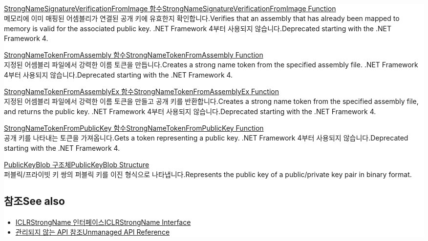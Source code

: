  [<span data-ttu-id="3d3cf-175">StrongNameSignatureVerificationFromImage 함수</span><span class="sxs-lookup"><span data-stu-id="3d3cf-175">StrongNameSignatureVerificationFromImage Function</span></span>](strongnamesignatureverificationfromimage-function.md)  
 <span data-ttu-id="3d3cf-176">메모리에 이미 매핑된 어셈블리가 연결된 공개 키에 유효한지 확인합니다.</span><span class="sxs-lookup"><span data-stu-id="3d3cf-176">Verifies that an assembly that has already been mapped to memory is valid for the associated public key.</span></span> <span data-ttu-id="3d3cf-177">.NET Framework 4부터 사용되지 않습니다.</span><span class="sxs-lookup"><span data-stu-id="3d3cf-177">Deprecated starting with the .NET Framework 4.</span></span>  
  
 [<span data-ttu-id="3d3cf-178">StrongNameTokenFromAssembly 함수</span><span class="sxs-lookup"><span data-stu-id="3d3cf-178">StrongNameTokenFromAssembly Function</span></span>](strongnametokenfromassembly-function.md)  
 <span data-ttu-id="3d3cf-179">지정된 어셈블리 파일에서 강력한 이름 토큰을 만듭니다.</span><span class="sxs-lookup"><span data-stu-id="3d3cf-179">Creates a strong name token from the specified assembly file.</span></span>  <span data-ttu-id="3d3cf-180">.NET Framework 4부터 사용되지 않습니다.</span><span class="sxs-lookup"><span data-stu-id="3d3cf-180">Deprecated starting with the .NET Framework 4.</span></span>  
  
 [<span data-ttu-id="3d3cf-181">StrongNameTokenFromAssemblyEx 함수</span><span class="sxs-lookup"><span data-stu-id="3d3cf-181">StrongNameTokenFromAssemblyEx Function</span></span>](strongnametokenfromassemblyex-function.md)  
 <span data-ttu-id="3d3cf-182">지정된 어셈블리 파일에서 강력한 이름 토큰을 만들고 공개 키를 반환합니다.</span><span class="sxs-lookup"><span data-stu-id="3d3cf-182">Creates a strong name token from the specified assembly file, and returns the public key.</span></span> <span data-ttu-id="3d3cf-183">.NET Framework 4부터 사용되지 않습니다.</span><span class="sxs-lookup"><span data-stu-id="3d3cf-183">Deprecated starting with the .NET Framework 4.</span></span>  
  
 [<span data-ttu-id="3d3cf-184">StrongNameTokenFromPublicKey 함수</span><span class="sxs-lookup"><span data-stu-id="3d3cf-184">StrongNameTokenFromPublicKey Function</span></span>](strongnametokenfrompublickey-function.md)  
 <span data-ttu-id="3d3cf-185">공개 키를 나타내는 토큰을 가져옵니다.</span><span class="sxs-lookup"><span data-stu-id="3d3cf-185">Gets a token representing a public key.</span></span> <span data-ttu-id="3d3cf-186">.NET Framework 4부터 사용되지 않습니다.</span><span class="sxs-lookup"><span data-stu-id="3d3cf-186">Deprecated starting with the .NET Framework 4.</span></span>  
  
 [<span data-ttu-id="3d3cf-187">PublicKeyBlob 구조체</span><span class="sxs-lookup"><span data-stu-id="3d3cf-187">PublicKeyBlob Structure</span></span>](publickeyblob-structure.md)  
 <span data-ttu-id="3d3cf-188">퍼블릭/프라이빗 키 쌍의 퍼블릭 키를 이진 형식으로 나타냅니다.</span><span class="sxs-lookup"><span data-stu-id="3d3cf-188">Represents the public key of a public/private key pair in binary format.</span></span>  
  
## <a name="see-also"></a><span data-ttu-id="3d3cf-189">참조</span><span class="sxs-lookup"><span data-stu-id="3d3cf-189">See also</span></span>

- [<span data-ttu-id="3d3cf-190">ICLRStrongName 인터페이스</span><span class="sxs-lookup"><span data-stu-id="3d3cf-190">ICLRStrongName Interface</span></span>](../hosting/iclrstrongname-interface.md)
- [<span data-ttu-id="3d3cf-191">관리되지 않는 API 참조</span><span class="sxs-lookup"><span data-stu-id="3d3cf-191">Unmanaged API Reference</span></span>](../index.md)
